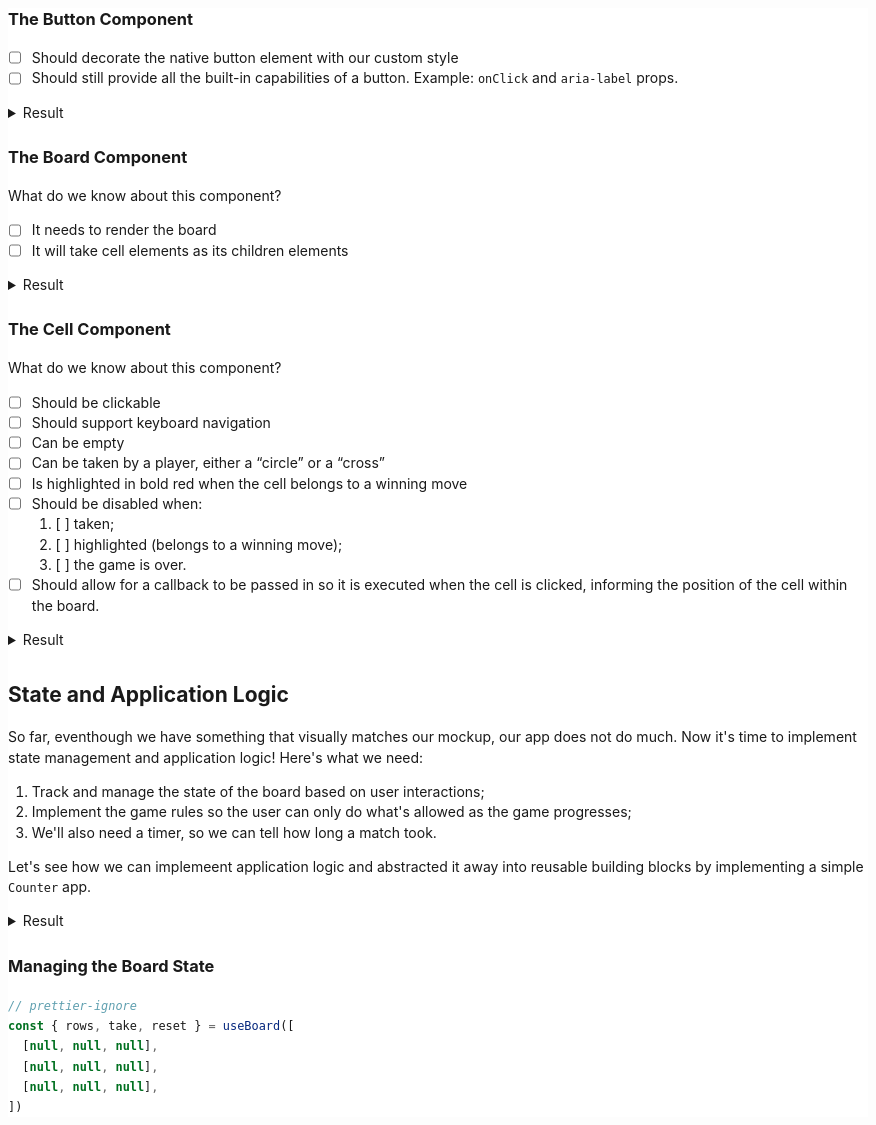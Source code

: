 ### The Button Component

- [ ] Should decorate the native button element with our custom style
- [ ] Should still provide all the built-in capabilities of a button. Example: `onClick` and `aria-label` props.

<details><summary>Result</summary></details>

### The Board Component

What do we know about this component?

- [ ] It needs to render the board
- [ ] It will take cell elements as its children elements

<details><summary>Result</summary></details>

### The Cell Component

What do we know about this component?

- [ ] Should be clickable
- [ ] Should support keyboard navigation
- [ ] Can be empty
- [ ] Can be taken by a player, either a “circle” or a “cross”
- [ ] Is highlighted in bold red when the cell belongs to a winning move
- [ ] Should be disabled when:
  1. [ ] taken;
  2. [ ] highlighted (belongs to a winning move);
  3. [ ] the game is over.
- [ ] Should allow for a callback to be passed in so it is executed when the cell is clicked, informing the position of the cell within the board.

<details><summary>Result</summary></details>

## State and Application Logic

So far, eventhough we have something that visually matches our mockup, our app does not do much. Now it's time to implement state management and application logic! Here's what we need:

1. Track and manage the state of the board based on user interactions;
2. Implement the game rules so the user can only do what's allowed as the game progresses;
3. We'll also need a timer, so we can tell how long a match took.

Let's see how we can implemeent application logic and abstracted it away into reusable building blocks by implementing a simple `Counter` app.

<details><summary>Result</summary></details>

### Managing the Board State

```js
// prettier-ignore
const { rows, take, reset } = useBoard([
  [null, null, null],
  [null, null, null],
  [null, null, null],
])
```
